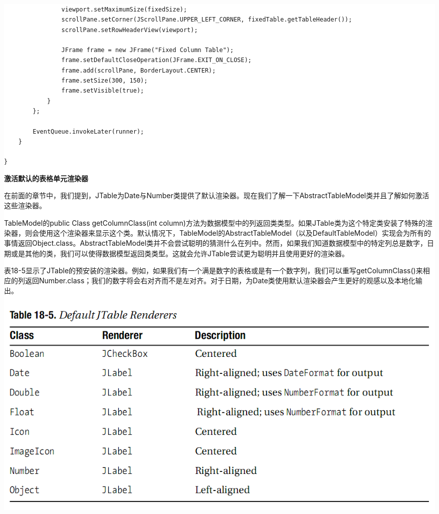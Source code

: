 ``` {.sourceCode .java}
                viewport.setMaximumSize(fixedSize);
                scrollPane.setCorner(JScrollPane.UPPER_LEFT_CORNER, fixedTable.getTableHeader());
                scrollPane.setRowHeaderView(viewport);

                JFrame frame = new JFrame("Fixed Column Table");
                frame.setDefaultCloseOperation(JFrame.EXIT_ON_CLOSE);
                frame.add(scrollPane, BorderLayout.CENTER);
                frame.setSize(300, 150);
                frame.setVisible(true);
            }
        };

        EventQueue.invokeLater(runner);
    }

}
```

**激活默认的表格单元渲染器**

在前面的章节中，我们提到，JTable为Date与Number类提供了默认渲染器。现在我们了解一下AbstractTableModel类并且了解如何激活这些渲染器。

TableModel的public Class getColumnClass(int
column)方法为数据模型中的列返回类类型。如果JTable类为这个特定类安装了特殊的渲染器，则会使用这个渲染器来显示这个类。默认情况下，TableModel的AbstractTableModel（以及DefaultTableModel）实现会为所有的事情返回Object.class。AbstractTableModel类并不会尝试聪明的猜测什么在列中。然而，如果我们知道数据模型中的特定列总是数字，日期或是其他的类，我们可以使得数据模型返回类类型。这就会允许JTable尝试更为聪明并且使用更好的渲染器。

表18-5显示了JTable的预安装的渲染器。例如，如果我们有一个满是数字的表格或是有一个数字列，我们可以重写getColumnClass()来相应的列返回Number.class；我们的数字将会右对齐而不是左对齐。对于日期，为Date类使用默认渲染器会产生更好的观感以及本地化输出。

![Swing\_table\_18\_5.png](images/Swing_table_18_5.png)

